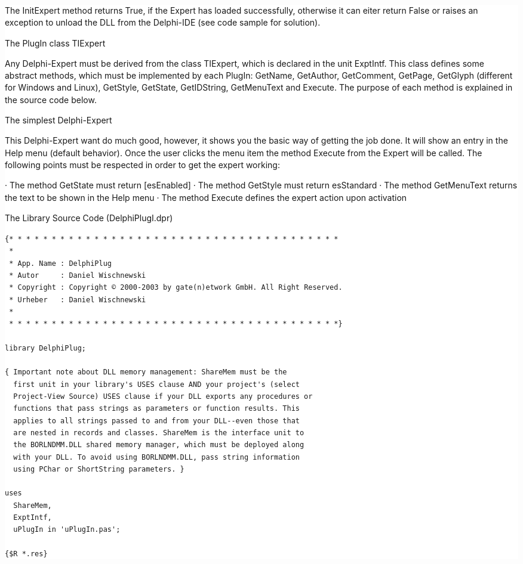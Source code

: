 The InitExpert method returns True, if the Expert has loaded
successfully, otherwise it can eiter return False or raises an exception
to unload the DLL from the Delphi-IDE (see code sample for solution).

The PlugIn class TIExpert

Any Delphi-Expert must be derived from the class TIExpert, which is
declared in the unit ExptIntf. This class defines some abstract methods,
which must be implemented by each PlugIn: GetName, GetAuthor,
GetComment, GetPage, GetGlyph (different for Windows and Linux),
GetStyle, GetState, GetIDString, GetMenuText and Execute. The purpose of
each method is explained in the source code below.

The simplest Delphi-Expert

This Delphi-Expert want do much good, however, it shows you the basic
way of getting the job done. It will show an entry in the Help menu
(default behavior). Once the user clicks the menu item the method
Execute from the Expert will be called. The following points must be
respected in order to get the expert working:

· The method GetState must return \[esEnabled\]
· The method GetStyle must return esStandard
· The method GetMenuText returns the text to be shown in the Help menu
· The method Execute defines the expert action upon activation


The Library Source Code (DelphiPlugI.dpr)

    {* * * * * * * * * * * * * * * * * * * * * * * * * * * * * * * * * * * * * * *
     *
     * App. Name : DelphiPlug
     * Autor     : Daniel Wischnewski
     * Copyright : Copyright © 2000-2003 by gate(n)etwork GmbH. All Right Reserved.
     * Urheber   : Daniel Wischnewski
     *
     * * * * * * * * * * * * * * * * * * * * * * * * * * * * * * * * * * * * * * *}
     
    library DelphiPlug;
     
    { Important note about DLL memory management: ShareMem must be the
      first unit in your library's USES clause AND your project's (select
      Project-View Source) USES clause if your DLL exports any procedures or
      functions that pass strings as parameters or function results. This
      applies to all strings passed to and from your DLL--even those that
      are nested in records and classes. ShareMem is the interface unit to
      the BORLNDMM.DLL shared memory manager, which must be deployed along
      with your DLL. To avoid using BORLNDMM.DLL, pass string information
      using PChar or ShortString parameters. }
     
    uses
      ShareMem,
      ExptIntf,
      uPlugIn in 'uPlugIn.pas';
     
    {$R *.res}
     